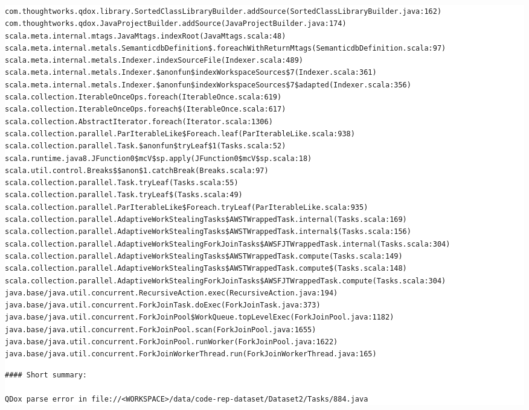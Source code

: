 	com.thoughtworks.qdox.library.SortedClassLibraryBuilder.addSource(SortedClassLibraryBuilder.java:162)
	com.thoughtworks.qdox.JavaProjectBuilder.addSource(JavaProjectBuilder.java:174)
	scala.meta.internal.mtags.JavaMtags.indexRoot(JavaMtags.scala:48)
	scala.meta.internal.metals.SemanticdbDefinition$.foreachWithReturnMtags(SemanticdbDefinition.scala:97)
	scala.meta.internal.metals.Indexer.indexSourceFile(Indexer.scala:489)
	scala.meta.internal.metals.Indexer.$anonfun$indexWorkspaceSources$7(Indexer.scala:361)
	scala.meta.internal.metals.Indexer.$anonfun$indexWorkspaceSources$7$adapted(Indexer.scala:356)
	scala.collection.IterableOnceOps.foreach(IterableOnce.scala:619)
	scala.collection.IterableOnceOps.foreach$(IterableOnce.scala:617)
	scala.collection.AbstractIterator.foreach(Iterator.scala:1306)
	scala.collection.parallel.ParIterableLike$Foreach.leaf(ParIterableLike.scala:938)
	scala.collection.parallel.Task.$anonfun$tryLeaf$1(Tasks.scala:52)
	scala.runtime.java8.JFunction0$mcV$sp.apply(JFunction0$mcV$sp.scala:18)
	scala.util.control.Breaks$$anon$1.catchBreak(Breaks.scala:97)
	scala.collection.parallel.Task.tryLeaf(Tasks.scala:55)
	scala.collection.parallel.Task.tryLeaf$(Tasks.scala:49)
	scala.collection.parallel.ParIterableLike$Foreach.tryLeaf(ParIterableLike.scala:935)
	scala.collection.parallel.AdaptiveWorkStealingTasks$AWSTWrappedTask.internal(Tasks.scala:169)
	scala.collection.parallel.AdaptiveWorkStealingTasks$AWSTWrappedTask.internal$(Tasks.scala:156)
	scala.collection.parallel.AdaptiveWorkStealingForkJoinTasks$AWSFJTWrappedTask.internal(Tasks.scala:304)
	scala.collection.parallel.AdaptiveWorkStealingTasks$AWSTWrappedTask.compute(Tasks.scala:149)
	scala.collection.parallel.AdaptiveWorkStealingTasks$AWSTWrappedTask.compute$(Tasks.scala:148)
	scala.collection.parallel.AdaptiveWorkStealingForkJoinTasks$AWSFJTWrappedTask.compute(Tasks.scala:304)
	java.base/java.util.concurrent.RecursiveAction.exec(RecursiveAction.java:194)
	java.base/java.util.concurrent.ForkJoinTask.doExec(ForkJoinTask.java:373)
	java.base/java.util.concurrent.ForkJoinPool$WorkQueue.topLevelExec(ForkJoinPool.java:1182)
	java.base/java.util.concurrent.ForkJoinPool.scan(ForkJoinPool.java:1655)
	java.base/java.util.concurrent.ForkJoinPool.runWorker(ForkJoinPool.java:1622)
	java.base/java.util.concurrent.ForkJoinWorkerThread.run(ForkJoinWorkerThread.java:165)
```
#### Short summary: 

QDox parse error in file://<WORKSPACE>/data/code-rep-dataset/Dataset2/Tasks/884.java